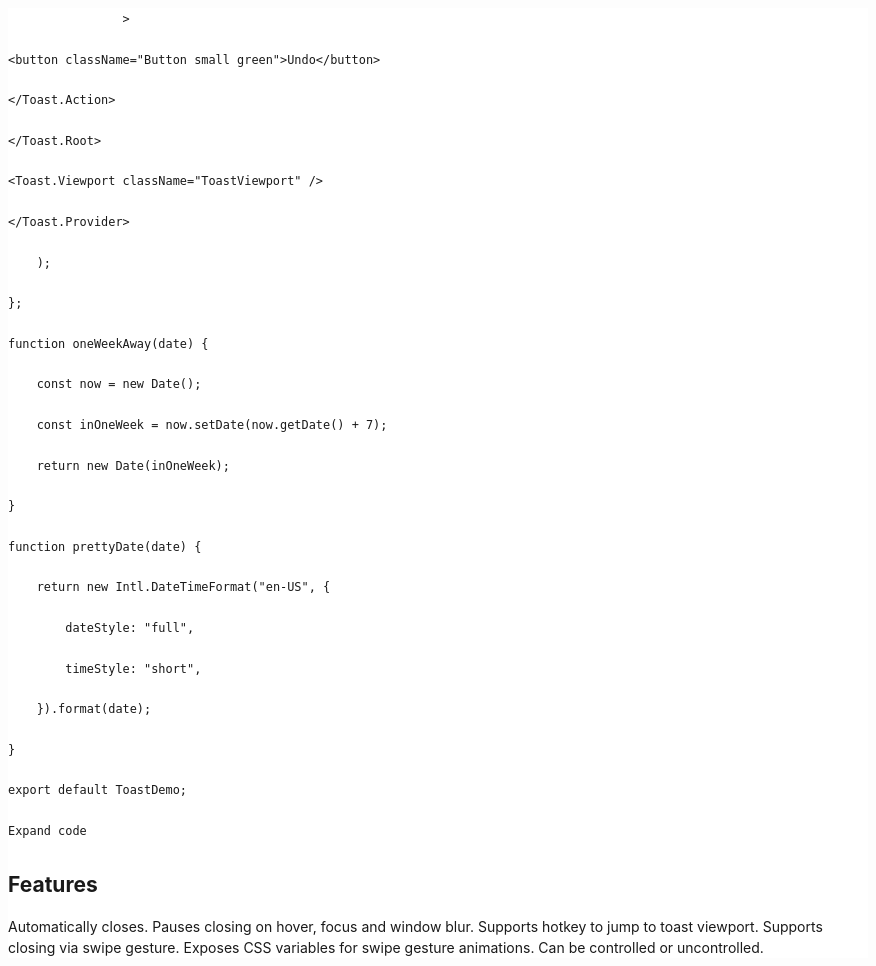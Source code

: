 ```
				>

<button className="Button small green">Undo</button>

</Toast.Action>

</Toast.Root>

<Toast.Viewport className="ToastViewport" />

</Toast.Provider>

	);

};

function oneWeekAway(date) {

	const now = new Date();

	const inOneWeek = now.setDate(now.getDate() + 7);

	return new Date(inOneWeek);

}

function prettyDate(date) {

	return new Intl.DateTimeFormat("en-US", {

		dateStyle: "full",

		timeStyle: "short",

	}).format(date);

}

export default ToastDemo;

Expand code

```

## Features
Automatically closes.
Pauses closing on hover, focus and window blur.
Supports hotkey to jump to toast viewport.
Supports closing via swipe gesture.
Exposes CSS variables for swipe gesture animations.
Can be controlled or uncontrolled.
